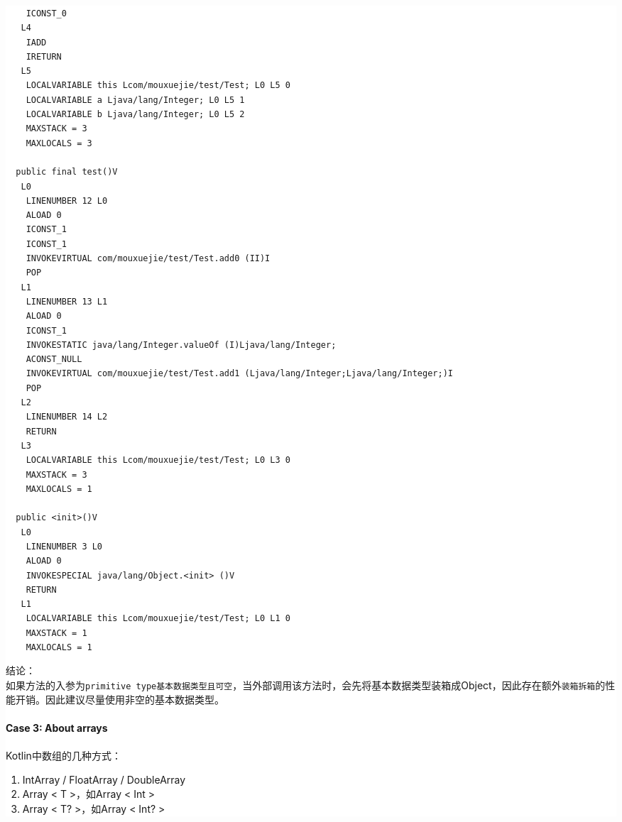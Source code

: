 	    ICONST_0
	   L4
	    IADD
	    IRETURN
	   L5
	    LOCALVARIABLE this Lcom/mouxuejie/test/Test; L0 L5 0
	    LOCALVARIABLE a Ljava/lang/Integer; L0 L5 1
	    LOCALVARIABLE b Ljava/lang/Integer; L0 L5 2
	    MAXSTACK = 3
	    MAXLOCALS = 3
	
	  public final test()V
	   L0
	    LINENUMBER 12 L0
	    ALOAD 0
	    ICONST_1
	    ICONST_1
	    INVOKEVIRTUAL com/mouxuejie/test/Test.add0 (II)I
	    POP
	   L1
	    LINENUMBER 13 L1
	    ALOAD 0
	    ICONST_1
	    INVOKESTATIC java/lang/Integer.valueOf (I)Ljava/lang/Integer;
	    ACONST_NULL
	    INVOKEVIRTUAL com/mouxuejie/test/Test.add1 (Ljava/lang/Integer;Ljava/lang/Integer;)I
	    POP
	   L2
	    LINENUMBER 14 L2
	    RETURN
	   L3
	    LOCALVARIABLE this Lcom/mouxuejie/test/Test; L0 L3 0
	    MAXSTACK = 3
	    MAXLOCALS = 1
	
	  public <init>()V
	   L0
	    LINENUMBER 3 L0
	    ALOAD 0
	    INVOKESPECIAL java/lang/Object.<init> ()V
	    RETURN
	   L1
	    LOCALVARIABLE this Lcom/mouxuejie/test/Test; L0 L1 0
	    MAXSTACK = 1
	    MAXLOCALS = 1

结论：    
如果方法的入参为`primitive type基本数据类型且可空`，当外部调用该方法时，会先将基本数据类型装箱成Object，因此存在额外`装箱拆箱`的性能开销。因此建议尽量使用非空的基本数据类型。    

#### Case 3: About arrays
Kotlin中数组的几种方式：
1. IntArray / FloatArray / DoubleArray
2. Array < T >，如Array < Int >
3. Array < T? >，如Array < Int? >
